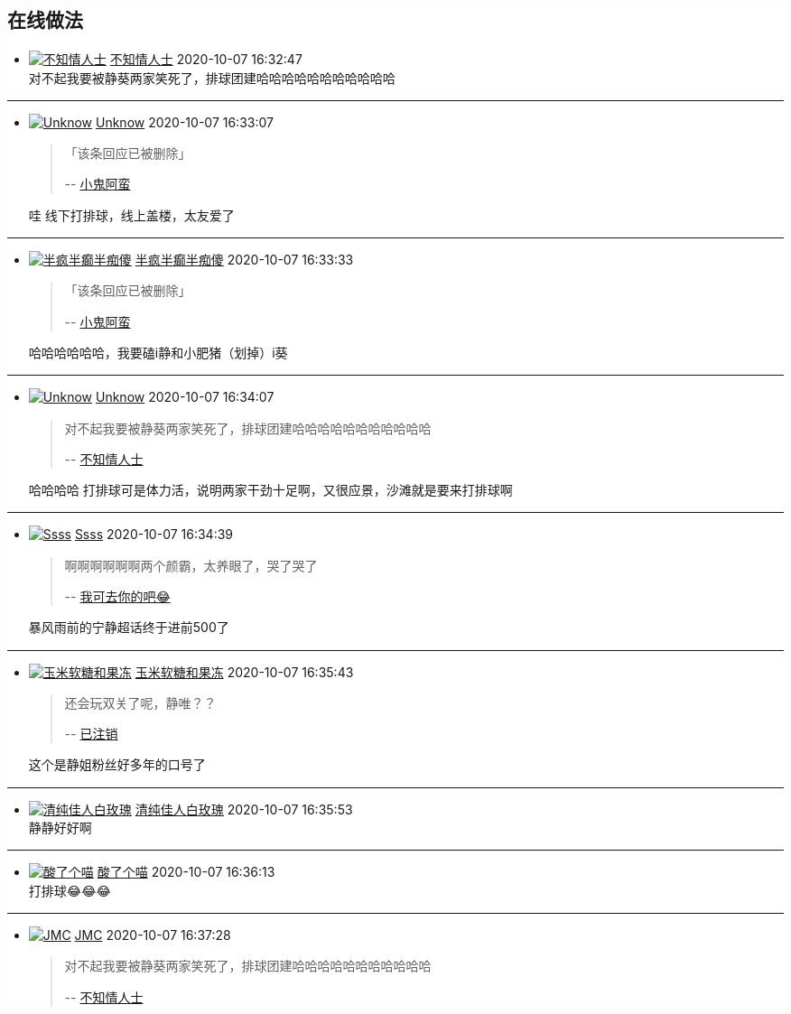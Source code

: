   在线做法  
---
* [![不知情人士](https://img1.doubanio.com/icon/u4105709-27.jpg)](https://www.douban.com/people/yiyimemory/)    [不知情人士](https://www.douban.com/people/yiyimemory/)    2020-10-07 16:32:47  
  对不起我要被静葵两家笑死了，排球团建哈哈哈哈哈哈哈哈哈哈哈  
---
* [![Unknow](https://img9.doubanio.com/icon/u219306324-4.jpg)](https://www.douban.com/people/219306324/)    [Unknow](https://www.douban.com/people/219306324/)    2020-10-07 16:33:07  
  >「该条回应已被删除」  
  >
  >-- [小鬼阿蛮](https://www.douban.com/people/219137387/)  
  
  哇 线下打排球，线上盖楼，太友爱了  
---
* [![半疯半癫半痴傻](https://img9.doubanio.com/icon/u151305924-5.jpg)](https://www.douban.com/people/151305924/)    [半疯半癫半痴傻](https://www.douban.com/people/151305924/)    2020-10-07 16:33:33  
  >「该条回应已被删除」  
  >
  >-- [小鬼阿蛮](https://www.douban.com/people/219137387/)  
  
  哈哈哈哈哈哈，我要磕i静和小肥猪（划掉）i葵  
---
* [![Unknow](https://img9.doubanio.com/icon/u219306324-4.jpg)](https://www.douban.com/people/219306324/)    [Unknow](https://www.douban.com/people/219306324/)    2020-10-07 16:34:07  
  >对不起我要被静葵两家笑死了，排球团建哈哈哈哈哈哈哈哈哈哈哈  
  >
  >-- [不知情人士](https://www.douban.com/people/yiyimemory/)  
  
  哈哈哈哈 打排球可是体力活，说明两家干劲十足啊，又很应景，沙滩就是要来打排球啊  
---
* [![Ssss](https://img3.doubanio.com/icon/u154559068-1.jpg)](https://www.douban.com/people/tangkexiao/)    [Ssss](https://www.douban.com/people/tangkexiao/)    2020-10-07 16:34:39  
  >啊啊啊啊啊啊两个颜霸，太养眼了，哭了哭了  
  >
  >-- [我可去你的吧😂](https://www.douban.com/people/181704894/)  
  
  暴风雨前的宁静超话终于进前500了  
---
* [![玉米软糖和果冻](https://img2.doubanio.com/icon/u204938502-33.jpg)](https://www.douban.com/people/204938502/)    [玉米软糖和果冻](https://www.douban.com/people/204938502/)    2020-10-07 16:35:43  
  >还会玩双关了呢，静唯？？  
  >
  >-- [已注销](https://www.douban.com/people/187860590/)  
  
  这个是静姐粉丝好多年的口号了  
---
* [![清纯佳人白玫瑰](https://img9.doubanio.com/icon/u75608818-6.jpg)](https://www.douban.com/people/75608818/)    [清纯佳人白玫瑰](https://www.douban.com/people/75608818/)    2020-10-07 16:35:53  
  静静好好啊  
---
* [![酸了个喵](https://img2.doubanio.com/icon/u3710306-12.jpg)](https://www.douban.com/people/elaine_lui/)    [酸了个喵](https://www.douban.com/people/elaine_lui/)    2020-10-07 16:36:13  
  打排球😂😂😂  
---
* [![JMC](https://img2.doubanio.com/icon/u137923122-3.jpg)](https://www.douban.com/people/137923122/)    [JMC](https://www.douban.com/people/137923122/)    2020-10-07 16:37:28  
  >对不起我要被静葵两家笑死了，排球团建哈哈哈哈哈哈哈哈哈哈哈  
  >
  >-- [不知情人士](https://www.douban.com/people/yiyimemory/)  
  